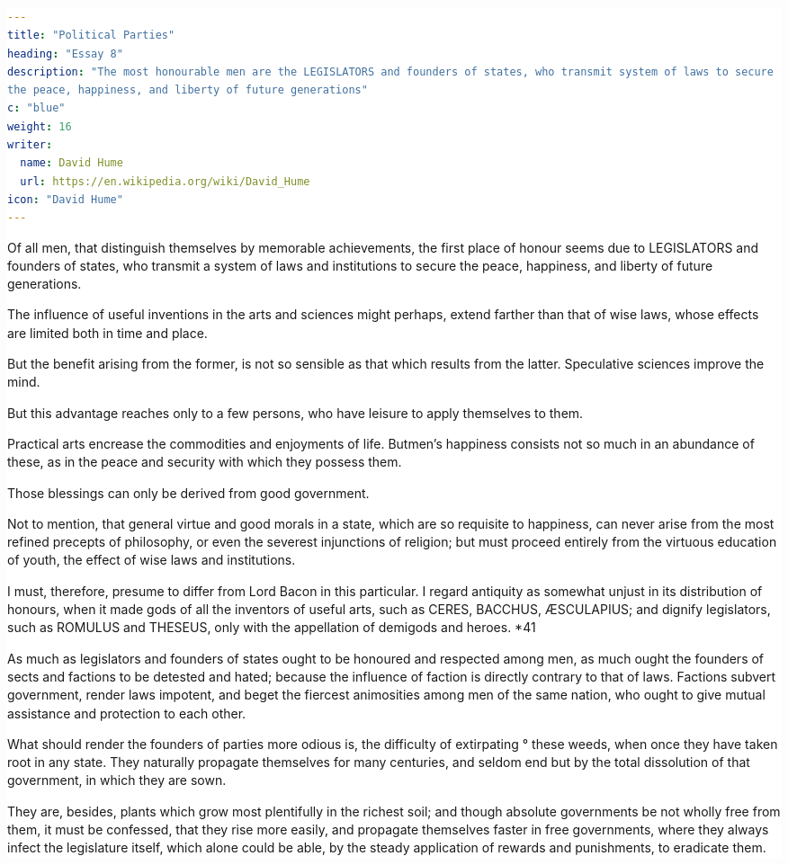 ```yaml
---
title: "Political Parties"
heading: "Essay 8"
description: "The most honourable men are the LEGISLATORS and founders of states, who transmit system of laws to secure the peace, happiness, and liberty of future generations"
c: "blue"
weight: 16
writer:
  name: David Hume
  url: https://en.wikipedia.org/wiki/David_Hume
icon: "David Hume"
--- 
```



Of all men, that distinguish themselves by memorable achievements, the first place of honour seems due to LEGISLATORS and founders of states, who transmit a system of laws and institutions to secure the peace, happiness, and liberty of future generations. 

The influence of useful inventions in the arts and sciences might perhaps, extend farther than that of wise laws, whose effects are limited both in time and place. 

But the benefit arising from the former, is not so sensible as that which results from the latter. Speculative sciences improve the mind. 

But this advantage reaches only to a few persons, who have leisure to apply themselves to them.

Practical arts encrease the commodities and enjoyments of life. Butmen’s happiness consists not so much in an abundance of these, as in the peace and security with which they possess them. 

Those blessings can only be derived from good government. 

Not to mention, that general virtue and good morals in a state, which are so requisite to happiness, can never arise from the most refined precepts of philosophy, or even the severest injunctions of religion; but must proceed entirely from the virtuous education of youth, the effect of wise laws and institutions. 

I must, therefore, presume to differ from Lord Bacon in this particular. I regard antiquity as somewhat unjust in its distribution of honours, when it made gods of all the inventors of useful arts, such as CERES, BACCHUS, ÆSCULAPIUS; and dignify legislators, such as ROMULUS and THESEUS, only with the appellation of demigods and heroes.
*41

As much as legislators and founders of states ought to be honoured and respected among men, as much ought the founders of sects and factions to be detested and hated; because the influence of faction is directly contrary to that of laws. Factions subvert government, render laws impotent, and beget the fiercest animosities among men of the same nation, who ought to give mutual assistance and protection to each other.

What should render the founders of parties more odious is, the difficulty of extirpating ° these weeds, when once they have taken root in any state. They naturally propagate themselves for many centuries, and seldom end but by the total dissolution of that government, in which they are sown. 

They are, besides, plants which grow most plentifully in the richest soil; and though absolute governments be not wholly free from them, it must be confessed, that they rise more easily, and propagate themselves faster in free governments, where they always infect the legislature itself, which alone could be able, by the steady application of rewards and punishments, to eradicate them.

